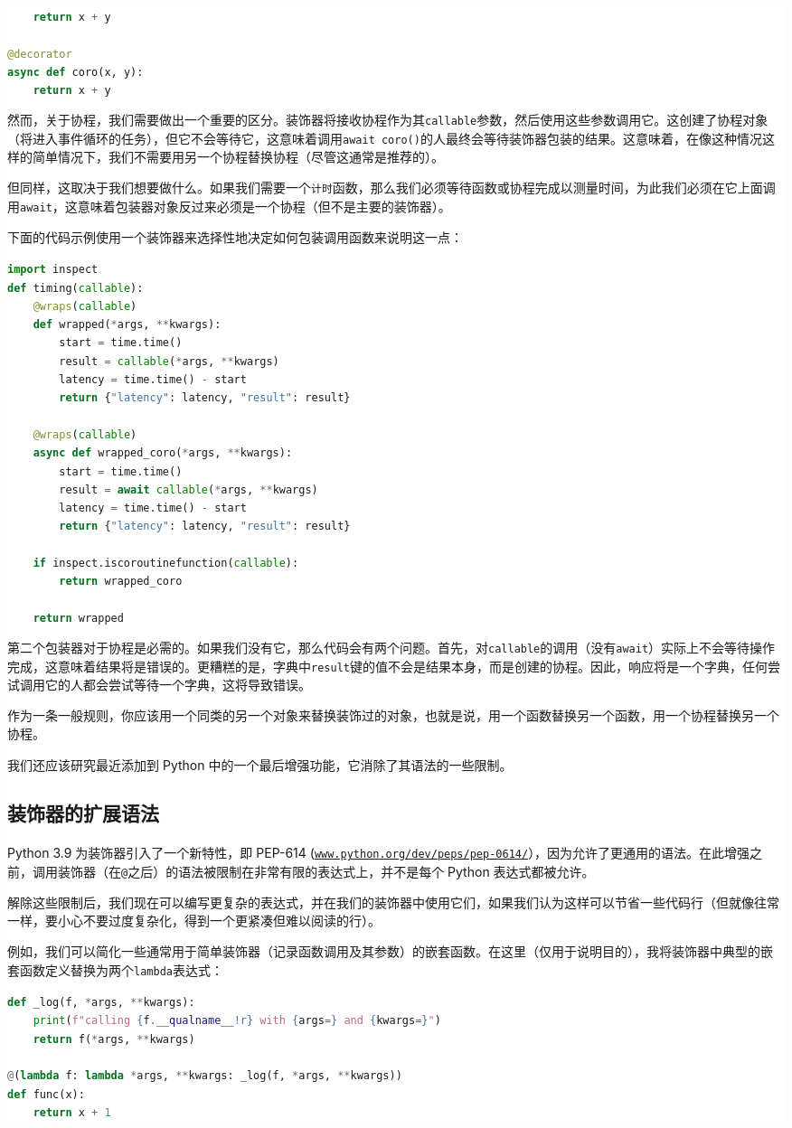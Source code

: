 ```py
    return x + y

@decorator
async def coro(x, y):
    return x + y 
```

然而，关于协程，我们需要做出一个重要的区分。装饰器将接收协程作为其`callable`参数，然后使用这些参数调用它。这创建了协程对象（将进入事件循环的任务），但它不会等待它，这意味着调用`await coro()`的人最终会等待装饰器包装的结果。这意味着，在像这种情况这样的简单情况下，我们不需要用另一个协程替换协程（尽管这通常是推荐的）。

但同样，这取决于我们想要做什么。如果我们需要一个`计时`函数，那么我们必须等待函数或协程完成以测量时间，为此我们必须在它上面调用`await`，这意味着包装器对象反过来必须是一个协程（但不是主要的装饰器）。

下面的代码示例使用一个装饰器来选择性地决定如何包装调用函数来说明这一点：

```py
import inspect
def timing(callable):
    @wraps(callable)
    def wrapped(*args, **kwargs):
        start = time.time()
        result = callable(*args, **kwargs)
        latency = time.time() - start
        return {"latency": latency, "result": result}

    @wraps(callable)
    async def wrapped_coro(*args, **kwargs):
        start = time.time()
        result = await callable(*args, **kwargs)
        latency = time.time() - start
        return {"latency": latency, "result": result}

    if inspect.iscoroutinefunction(callable):
        return wrapped_coro

    return wrapped 
```

第二个包装器对于协程是必需的。如果我们没有它，那么代码会有两个问题。首先，对`callable`的调用（没有`await`）实际上不会等待操作完成，这意味着结果将是错误的。更糟糕的是，字典中`result`键的值不会是结果本身，而是创建的协程。因此，响应将是一个字典，任何尝试调用它的人都会尝试等待一个字典，这将导致错误。

作为一条一般规则，你应该用一个同类的另一个对象来替换装饰过的对象，也就是说，用一个函数替换另一个函数，用一个协程替换另一个协程。

我们还应该研究最近添加到 Python 中的一个最后增强功能，它消除了其语法的一些限制。

## 装饰器的扩展语法

Python 3.9 为装饰器引入了一个新特性，即 PEP-614 ([`www.python.org/dev/peps/pep-0614/`](https://www.python.org/dev/peps/pep-0614/)），因为允许了更通用的语法。在此增强之前，调用装饰器（在`@`之后）的语法被限制在非常有限的表达式上，并不是每个 Python 表达式都被允许。

解除这些限制后，我们现在可以编写更复杂的表达式，并在我们的装饰器中使用它们，如果我们认为这样可以节省一些代码行（但就像往常一样，要小心不要过度复杂化，得到一个更紧凑但难以阅读的行）。

例如，我们可以简化一些通常用于简单装饰器（记录函数调用及其参数）的嵌套函数。在这里（仅用于说明目的），我将装饰器中典型的嵌套函数定义替换为两个`lambda`表达式：

```py
def _log(f, *args, **kwargs):
    print(f"calling {f.__qualname__!r} with {args=} and {kwargs=}")
    return f(*args, **kwargs)

@(lambda f: lambda *args, **kwargs: _log(f, *args, **kwargs))
def func(x):
    return x + 1 
```
